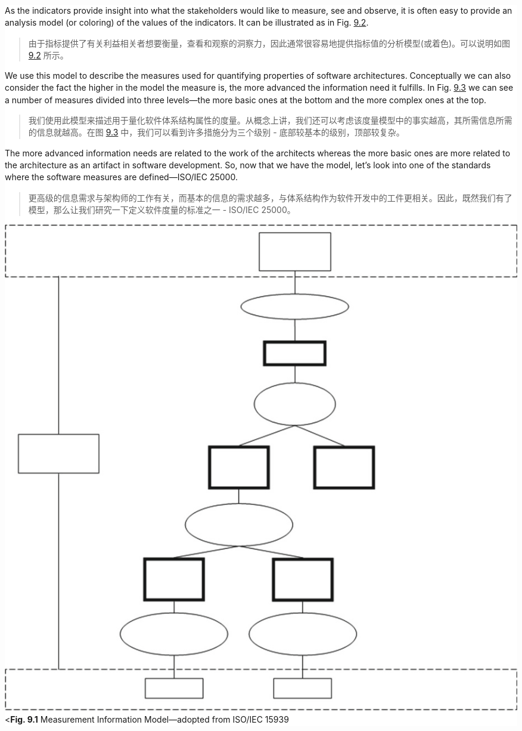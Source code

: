 As the indicators provide insight into what the stakeholders would like to measure, see and observe, it is often easy to provide an analysis model (or coloring) of the values of the indicators. It can be illustrated as in Fig. [9.2](#_bookmark563).

> 由于指标提供了有关利益相关者想要衡量，查看和观察的洞察力，因此通常很容易地提供指标值的分析模型(或着色)。可以说明如图 [9.2](#_bookmark563) 所示。

We use this model to describe the measures used for quantifying properties of software architectures. Conceptually we can also consider the fact the higher in the model the measure is, the more advanced the information need it fulfills. In Fig. [9.3](#_bookmark564) we can see a number of measures divided into three levels—the more basic ones at the bottom and the more complex ones at the top.

> 我们使用此模型来描述用于量化软件体系结构属性的度量。从概念上讲，我们还可以考虑该度量模型中的事实越高，其所需信息所需的信息就越高。在图 [9.3](#_bookmark564) 中，我们可以看到许多措施分为三个级别 - 底部较基本的级别，顶部较复杂。

The more advanced information needs are related to the work of the architects whereas the more basic ones are more related to the architecture as an artifact in software development. So, now that we have the model, let’s look into one of the standards where the software measures are defined—ISO/IEC 25000.

> 更高级的信息需求与架构师的工作有关，而基本的信息的需求越多，与体系结构作为软件开发中的工件更相关。因此，既然我们有了模型，那么让我们研究一下定义软件度量的标准之一 - ISO/IEC 25000。

![](./media/image356.png)
<**Fig. 9.1** Measurement Information Model—adopted from ISO/IEC 15939
